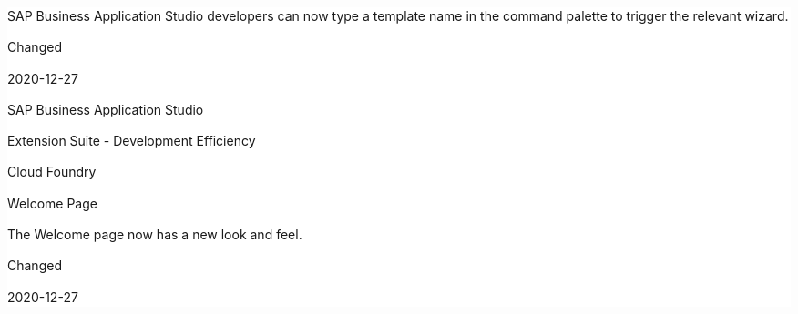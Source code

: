  SAP Business Application Studio developers can now type a template name in the command palette to trigger the relevant wizard.



</td>
<td>

Changed



</td>
<td>

2020-12-27



</td>
</tr>
<tr>
<td>

 SAP Business Application Studio 



</td>
<td>

Extension Suite - Development Efficiency



</td>
<td>

Cloud Foundry



</td>
<td>

Welcome Page



</td>
<td>

The Welcome page now has a new look and feel.



</td>
<td>

Changed



</td>
<td>

2020-12-27
